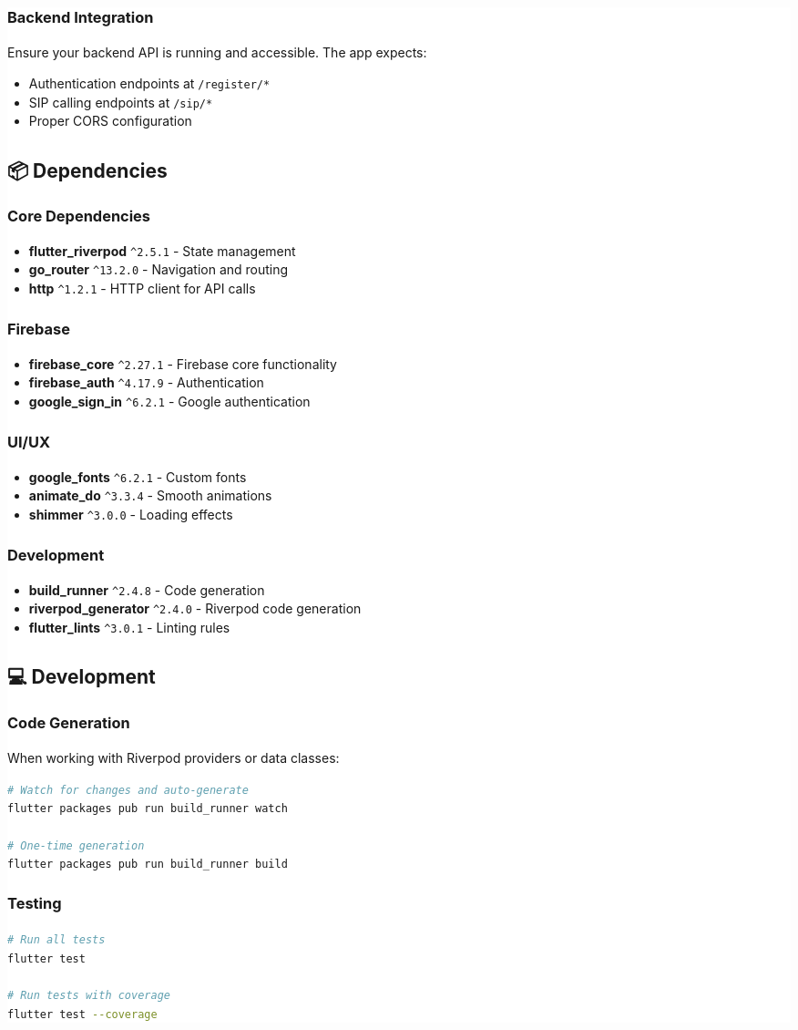### Backend Integration
Ensure your backend API is running and accessible. The app expects:
- Authentication endpoints at `/register/*`
- SIP calling endpoints at `/sip/*`
- Proper CORS configuration

## 📦 Dependencies

### Core Dependencies
- **flutter_riverpod** `^2.5.1` - State management
- **go_router** `^13.2.0` - Navigation and routing
- **http** `^1.2.1` - HTTP client for API calls

### Firebase
- **firebase_core** `^2.27.1` - Firebase core functionality
- **firebase_auth** `^4.17.9` - Authentication
- **google_sign_in** `^6.2.1` - Google authentication

### UI/UX
- **google_fonts** `^6.2.1` - Custom fonts
- **animate_do** `^3.3.4` - Smooth animations
- **shimmer** `^3.0.0` - Loading effects

### Development
- **build_runner** `^2.4.8` - Code generation
- **riverpod_generator** `^2.4.0` - Riverpod code generation
- **flutter_lints** `^3.0.1` - Linting rules

## 💻 Development

### Code Generation
When working with Riverpod providers or data classes:

```bash
# Watch for changes and auto-generate
flutter packages pub run build_runner watch

# One-time generation
flutter packages pub run build_runner build
```

### Testing
```bash
# Run all tests
flutter test

# Run tests with coverage
flutter test --coverage
```
